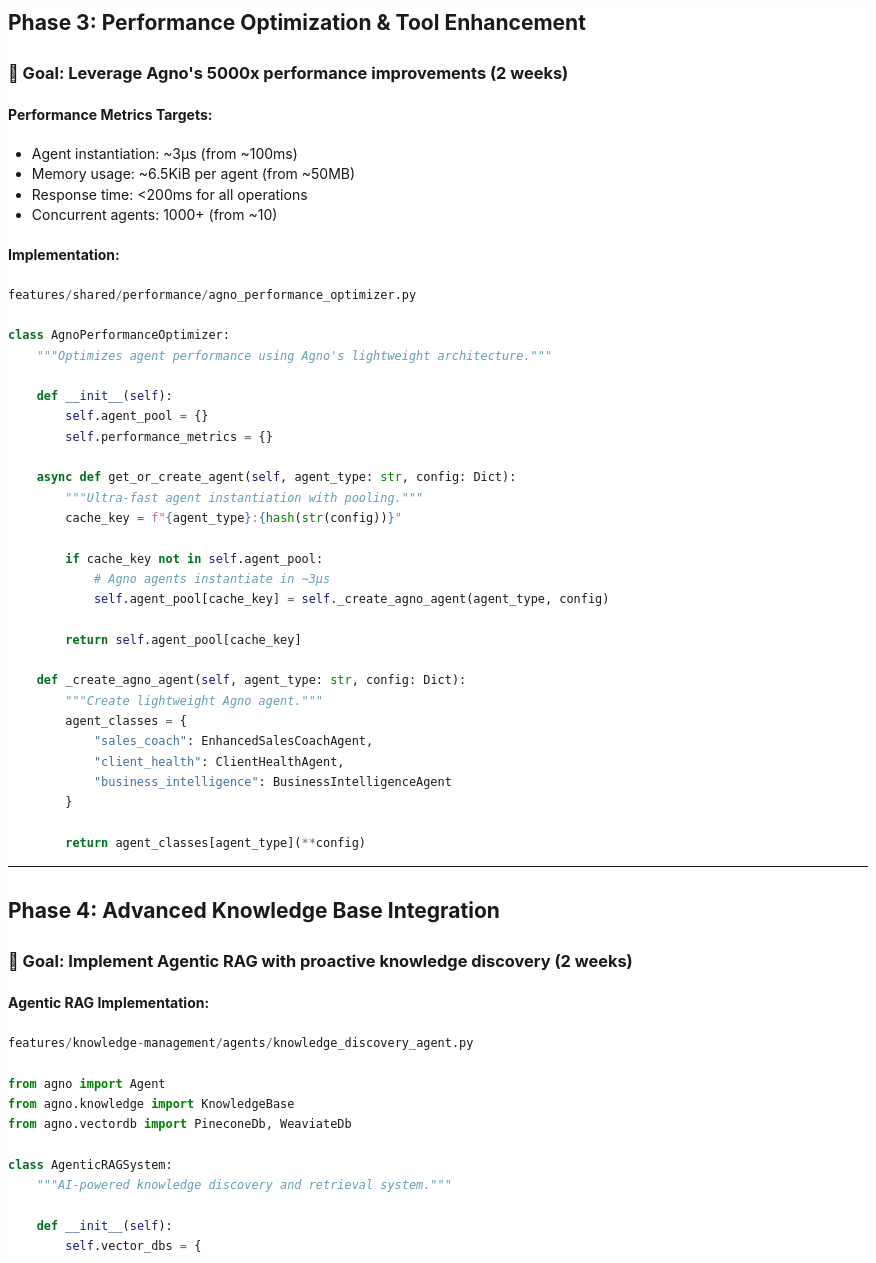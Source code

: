 
## **Phase 3: Performance Optimization & Tool Enhancement**
### **🎯 Goal**: Leverage Agno's 5000x performance improvements (2 weeks)

#### **Performance Metrics Targets**:
- Agent instantiation: ~3μs (from ~100ms)
- Memory usage: ~6.5KiB per agent (from ~50MB)
- Response time: <200ms for all operations
- Concurrent agents: 1000+ (from ~10)

#### **Implementation**:
```python
features/shared/performance/agno_performance_optimizer.py

class AgnoPerformanceOptimizer:
    """Optimizes agent performance using Agno's lightweight architecture."""
    
    def __init__(self):
        self.agent_pool = {}
        self.performance_metrics = {}
    
    async def get_or_create_agent(self, agent_type: str, config: Dict):
        """Ultra-fast agent instantiation with pooling."""
        cache_key = f"{agent_type}:{hash(str(config))}"
        
        if cache_key not in self.agent_pool:
            # Agno agents instantiate in ~3μs
            self.agent_pool[cache_key] = self._create_agno_agent(agent_type, config)
        
        return self.agent_pool[cache_key]
    
    def _create_agno_agent(self, agent_type: str, config: Dict):
        """Create lightweight Agno agent."""
        agent_classes = {
            "sales_coach": EnhancedSalesCoachAgent,
            "client_health": ClientHealthAgent,
            "business_intelligence": BusinessIntelligenceAgent
        }
        
        return agent_classes[agent_type](**config)
```

---

## **Phase 4: Advanced Knowledge Base Integration**
### **🎯 Goal**: Implement Agentic RAG with proactive knowledge discovery (2 weeks)

#### **Agentic RAG Implementation**:
```python
features/knowledge-management/agents/knowledge_discovery_agent.py

from agno import Agent
from agno.knowledge import KnowledgeBase
from agno.vectordb import PineconeDb, WeaviateDb

class AgenticRAGSystem:
    """AI-powered knowledge discovery and retrieval system."""
    
    def __init__(self):
        self.vector_dbs = {
```